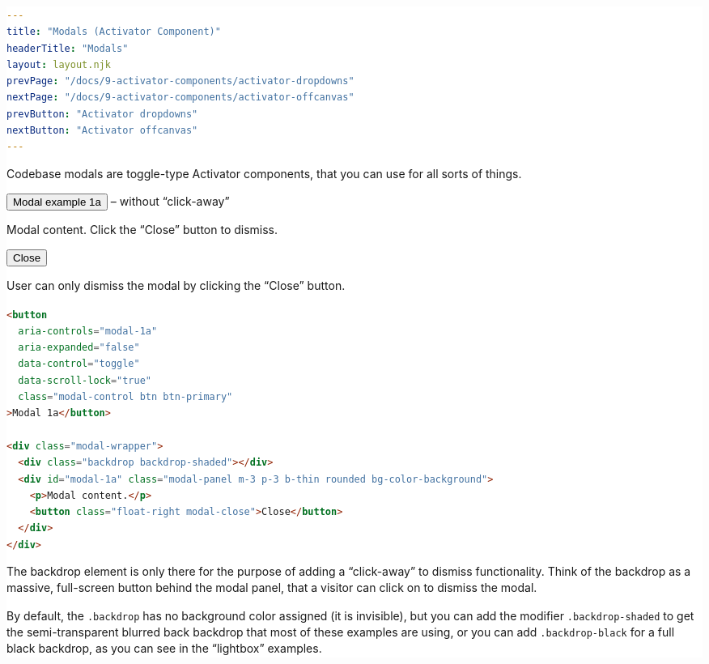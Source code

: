 ```yaml
---
title: "Modals (Activator Component)"
headerTitle: "Modals"
layout: layout.njk
prevPage: "/docs/9-activator-components/activator-dropdowns"
nextPage: "/docs/9-activator-components/activator-offcanvas"
prevButton: "Activator dropdowns"
nextButton: "Activator offcanvas"
---
```


<p class="t-lg t-thin">Codebase modals are toggle-type Activator components, that you can use for all sorts of things.</p>

<button aria-controls="modal-1a" aria-expanded="false" data-control="toggle" data-scroll-lock="true" class="modal-control btn btn-primary">Modal example 1a</button> – without “click-away”

<div class="modal-wrapper">
  <div class="backdrop backdrop-shaded"></div>
  <div id="modal-1a" class="modal-panel m-3 p-3 b-thin rounded bg-color-background">
    <p>Modal content. Click the “Close” button to dismiss.</p>
    <button class="float-right modal-close">Close</button>
  </div>
</div>

User can only dismiss the modal by clicking the “Close” button.

```html
<button
  aria-controls="modal-1a"
  aria-expanded="false"
  data-control="toggle"
  data-scroll-lock="true"
  class="modal-control btn btn-primary"
>Modal 1a</button>

<div class="modal-wrapper">
  <div class="backdrop backdrop-shaded"></div>
  <div id="modal-1a" class="modal-panel m-3 p-3 b-thin rounded bg-color-background">
    <p>Modal content.</p>
    <button class="float-right modal-close">Close</button>
  </div>
</div>
```

The backdrop element is only there for the purpose of adding a “click-away” to dismiss functionality. Think of the backdrop as a massive, full-screen button behind the modal panel, that a visitor can click on to dismiss the modal.

By default, the `.backdrop` has no background color assigned (it is invisible), but you can add the modifier `.backdrop-shaded` to get the semi-transparent blurred back backdrop that most of these examples are using, or you can add `.backdrop-black` for a full black backdrop, as you can see in the “lightbox” examples.
